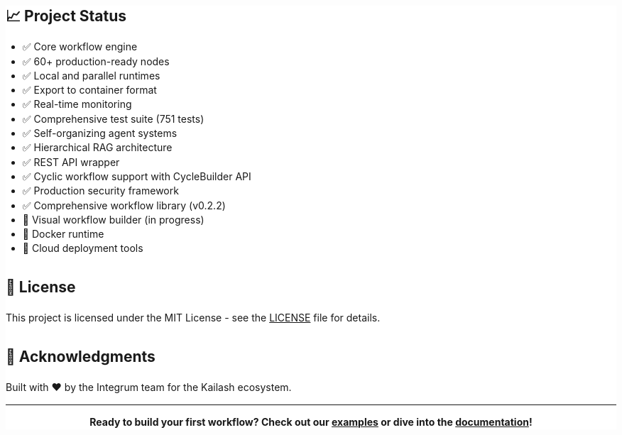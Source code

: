 ## 📈 Project Status

- ✅ Core workflow engine
- ✅ 60+ production-ready nodes
- ✅ Local and parallel runtimes
- ✅ Export to container format
- ✅ Real-time monitoring
- ✅ Comprehensive test suite (751 tests)
- ✅ Self-organizing agent systems
- ✅ Hierarchical RAG architecture
- ✅ REST API wrapper
- ✅ Cyclic workflow support with CycleBuilder API
- ✅ Production security framework
- ✅ Comprehensive workflow library (v0.2.2)
- 🚧 Visual workflow builder (in progress)
- 🚧 Docker runtime
- 🚧 Cloud deployment tools

## 📄 License

This project is licensed under the MIT License - see the [LICENSE](LICENSE) file for details.

## 🙏 Acknowledgments

Built with ❤️ by the Integrum team for the Kailash ecosystem.

---

<p align="center">
  <strong>Ready to build your first workflow? Check out our <a href="examples/">examples</a> or dive into the <a href="sdk-users/README.md">documentation</a>!</strong>
</p>
